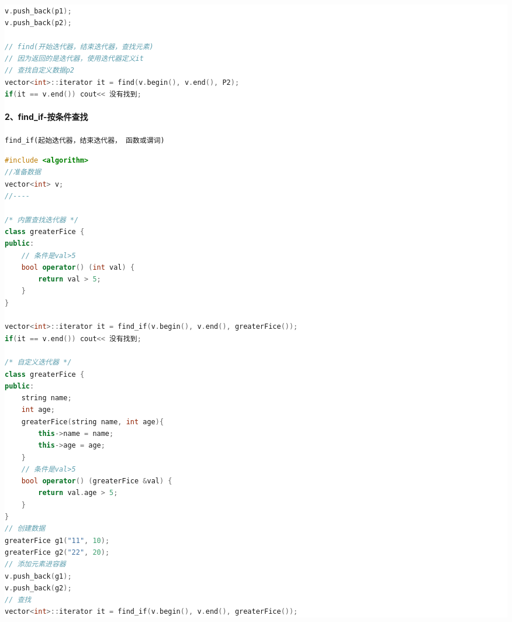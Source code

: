 ``` c++
v.push_back(p1);
v.push_back(p2);

// find(开始迭代器，结束迭代器，查找元素)
// 因为返回的是迭代器，使用迭代器定义it
// 查找自定义数据p2
vector<int>::iterator it = find(v.begin(), v.end(), P2);
if(it == v.end()) cout<< 没有找到; 
```

#### 2、find_if-按条件查找

`find_if(起始迭代器，结束迭代器， 函数或谓词)`

``` c++
#include <algorithm>
//准备数据
vector<int> v;
//----

/* 内置查找迭代器 */
class greaterFice {
public:
    // 条件是val>5
    bool operator() (int val) {
        return val > 5;
    }
}

vector<int>::iterator it = find_if(v.begin(), v.end(), greaterFice());
if(it == v.end()) cout<< 没有找到; 

/* 自定义迭代器 */
class greaterFice {
public:
    string name;
    int age;
    greaterFice(string name, int age){
        this->name = name;
        this->age = age;
    }
    // 条件是val>5
    bool operator() (greaterFice &val) {
        return val.age > 5;
    }
}
// 创建数据
greaterFice g1("11", 10);
greaterFice g2("22", 20);
// 添加元素进容器
v.push_back(g1);
v.push_back(g2);
// 查找
vector<int>::iterator it = find_if(v.begin(), v.end(), greaterFice());
```
